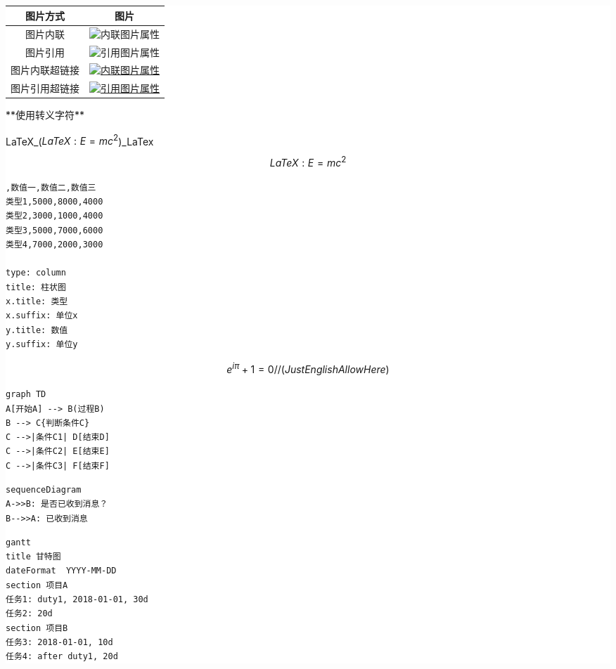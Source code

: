 [引用式]: https://www.runoob.com/markdown/md-tutorial.html

|图片方式 |图片|
|:-:|:-:|
|图片内联|![](https://www.runoob.com/wp-content/uploads/2019/03/iconfinder_markdown_298823.png "内联图片属性")|
|图片引用|![][引用图片]|
|图片内联超链接|[![](https://www.runoob.com/wp-content/uploads/2019/03/iconfinder_markdown_298823.png "内联图片属性")](https://www.runoob.com/markdown/md-tutorial.html)|
|图片引用超链接|[![][引用图片]][引用链接]|

[引用图片]: https://www.runoob.com/wp-content/uploads/2019/03/iconfinder_markdown_298823.png "引用图片属性"

[引用链接]: https://www.runoob.com/markdown/md-tutorial.html


\*\*使用转义字符\*\*

LaTeX_($LaTeX: E=mc^2$)_LaTex
$$LaTeX: E=mc^2$$

```chart
,数值一,数值二,数值三
类型1,5000,8000,4000
类型2,3000,1000,4000
类型3,5000,7000,6000
类型4,7000,2000,3000

type: column
title: 柱状图
x.title: 类型
x.suffix: 单位x
y.title: 数值
y.suffix: 单位y
```

```math
e^{i\pi} + 1 = 0 //(Just English Allow Here)
```

```mermaid
graph TD
A[开始A] --> B(过程B)
B --> C{判断条件C}
C -->|条件C1| D[结束D]
C -->|条件C2| E[结束E]
C -->|条件C3| F[结束F]
```

```mermaid
sequenceDiagram
A->>B: 是否已收到消息？
B-->>A: 已收到消息
```

```mermaid
gantt
title 甘特图
dateFormat  YYYY-MM-DD
section 项目A
任务1: duty1, 2018-01-01, 30d
任务2: 20d
section 项目B
任务3: 2018-01-01, 10d
任务4: after duty1, 20d
```
